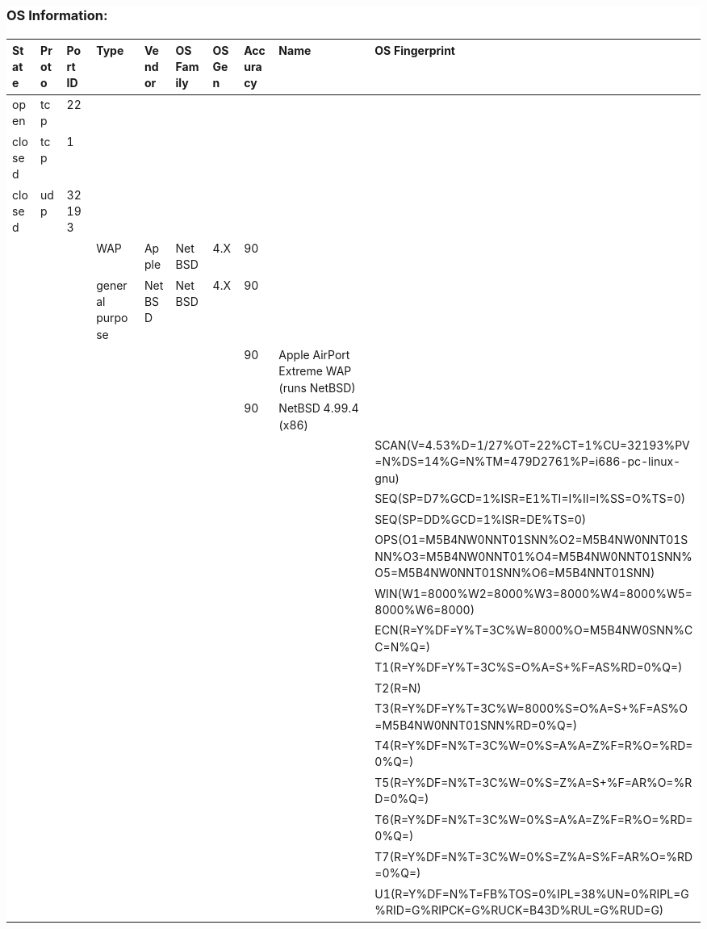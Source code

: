 
### OS Information:

| State   | Proto   | Port ID   | Type            | Vendor   | OS Family   | OS Gen   | Accuracy   | Name                                    | OS Fingerprint                                                                                                   |
|:--------|:--------|:----------|:----------------|:---------|:------------|:---------|:-----------|:----------------------------------------|:-----------------------------------------------------------------------------------------------------------------|
| open    | tcp     | 22        |                 |          |             |          |            |                                         |                                                                                                                  |
| closed  | tcp     | 1         |                 |          |             |          |            |                                         |                                                                                                                  |
| closed  | udp     | 32193     |                 |          |             |          |            |                                         |                                                                                                                  |
|         |         |           | WAP             | Apple    | NetBSD      | 4.X      | 90         |                                         |                                                                                                                  |
|         |         |           | general purpose | NetBSD   | NetBSD      | 4.X      | 90         |                                         |                                                                                                                  |
|         |         |           |                 |          |             |          | 90         | Apple AirPort Extreme WAP (runs NetBSD) |                                                                                                                  |
|         |         |           |                 |          |             |          | 90         | NetBSD 4.99.4 (x86)                     |                                                                                                                  |
|         |         |           |                 |          |             |          |            |                                         | SCAN(V=4.53%D=1/27%OT=22%CT=1%CU=32193%PV=N%DS=14%G=N%TM=479D2761%P=i686-pc-linux-gnu)                           |
|         |         |           |                 |          |             |          |            |                                         | SEQ(SP=D7%GCD=1%ISR=E1%TI=I%II=I%SS=O%TS=0)                                                                      |
|         |         |           |                 |          |             |          |            |                                         | SEQ(SP=DD%GCD=1%ISR=DE%TS=0)                                                                                     |
|         |         |           |                 |          |             |          |            |                                         | OPS(O1=M5B4NW0NNT01SNN%O2=M5B4NW0NNT01SNN%O3=M5B4NW0NNT01%O4=M5B4NW0NNT01SNN%O5=M5B4NW0NNT01SNN%O6=M5B4NNT01SNN) |
|         |         |           |                 |          |             |          |            |                                         | WIN(W1=8000%W2=8000%W3=8000%W4=8000%W5=8000%W6=8000)                                                             |
|         |         |           |                 |          |             |          |            |                                         | ECN(R=Y%DF=Y%T=3C%W=8000%O=M5B4NW0SNN%CC=N%Q=)                                                                   |
|         |         |           |                 |          |             |          |            |                                         | T1(R=Y%DF=Y%T=3C%S=O%A=S+%F=AS%RD=0%Q=)                                                                          |
|         |         |           |                 |          |             |          |            |                                         | T2(R=N)                                                                                                          |
|         |         |           |                 |          |             |          |            |                                         | T3(R=Y%DF=Y%T=3C%W=8000%S=O%A=S+%F=AS%O=M5B4NW0NNT01SNN%RD=0%Q=)                                                 |
|         |         |           |                 |          |             |          |            |                                         | T4(R=Y%DF=N%T=3C%W=0%S=A%A=Z%F=R%O=%RD=0%Q=)                                                                     |
|         |         |           |                 |          |             |          |            |                                         | T5(R=Y%DF=N%T=3C%W=0%S=Z%A=S+%F=AR%O=%RD=0%Q=)                                                                   |
|         |         |           |                 |          |             |          |            |                                         | T6(R=Y%DF=N%T=3C%W=0%S=A%A=Z%F=R%O=%RD=0%Q=)                                                                     |
|         |         |           |                 |          |             |          |            |                                         | T7(R=Y%DF=N%T=3C%W=0%S=Z%A=S%F=AR%O=%RD=0%Q=)                                                                    |
|         |         |           |                 |          |             |          |            |                                         | U1(R=Y%DF=N%T=FB%TOS=0%IPL=38%UN=0%RIPL=G%RID=G%RIPCK=G%RUCK=B43D%RUL=G%RUD=G)                                   |